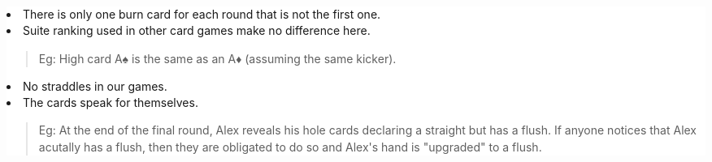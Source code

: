 <li>There is only one burn card for each round that is not the first one.</li>
<li>Suite ranking used in other card games make no difference here.
<blockquote>
<p>Eg: High card A♠ is the same as an A♦ (assuming the same kicker).</p>
</blockquote>
</li>
<li>No straddles in our games.</li>
<li>The cards speak for themselves.
<blockquote>
<p>Eg: At the end of the final round, Alex reveals his hole cards declaring a straight but has a flush. If anyone notices that Alex acutally has a flush, then they are obligated to do so and Alex's hand is "upgraded" to a flush.</p>
</blockquote>
</li>
</ul>

